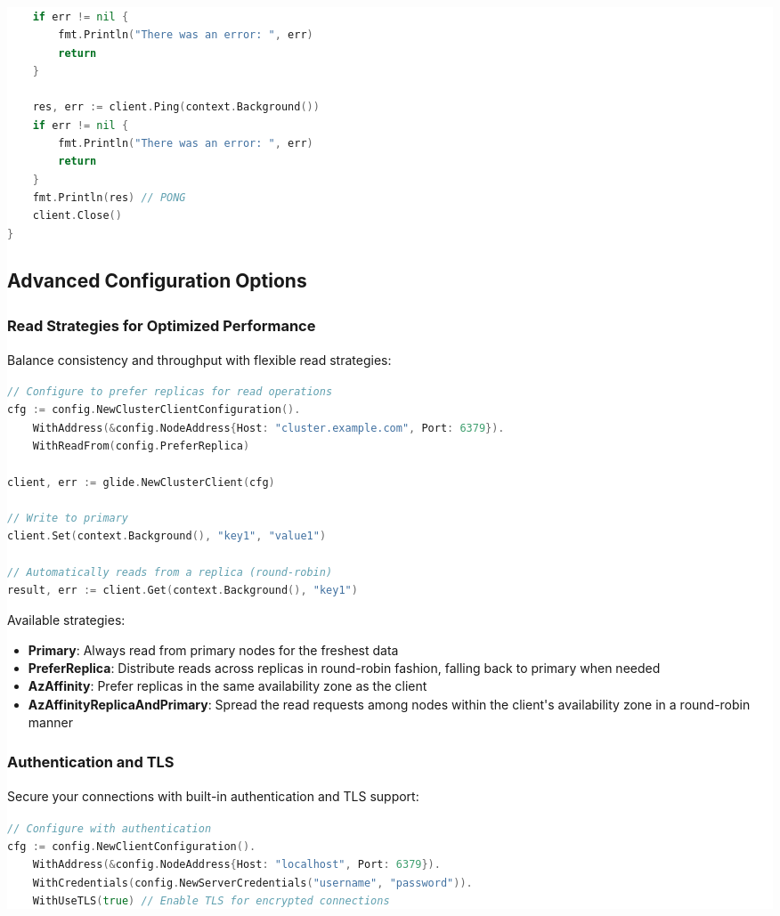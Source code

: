 ```go
    if err != nil {
        fmt.Println("There was an error: ", err)
        return
    }
    
    res, err := client.Ping(context.Background())
    if err != nil {
        fmt.Println("There was an error: ", err)
        return
    }
    fmt.Println(res) // PONG
    client.Close()
}
```

## Advanced Configuration Options

### Read Strategies for Optimized Performance

Balance consistency and throughput with flexible read strategies:

```go
// Configure to prefer replicas for read operations
cfg := config.NewClusterClientConfiguration().
    WithAddress(&config.NodeAddress{Host: "cluster.example.com", Port: 6379}).
    WithReadFrom(config.PreferReplica)

client, err := glide.NewClusterClient(cfg)

// Write to primary
client.Set(context.Background(), "key1", "value1")

// Automatically reads from a replica (round-robin)
result, err := client.Get(context.Background(), "key1")
```

Available strategies:

- **Primary**: Always read from primary nodes for the freshest data
- **PreferReplica**: Distribute reads across replicas in round-robin fashion, falling back to primary when needed
- **AzAffinity**: Prefer replicas in the same availability zone as the client
- **AzAffinityReplicaAndPrimary**: Spread the read requests among nodes within the client's availability zone in a round-robin manner

### Authentication and TLS

Secure your connections with built-in authentication and TLS support:

```go
// Configure with authentication
cfg := config.NewClientConfiguration().
    WithAddress(&config.NodeAddress{Host: "localhost", Port: 6379}).
    WithCredentials(config.NewServerCredentials("username", "password")).
    WithUseTLS(true) // Enable TLS for encrypted connections
```

